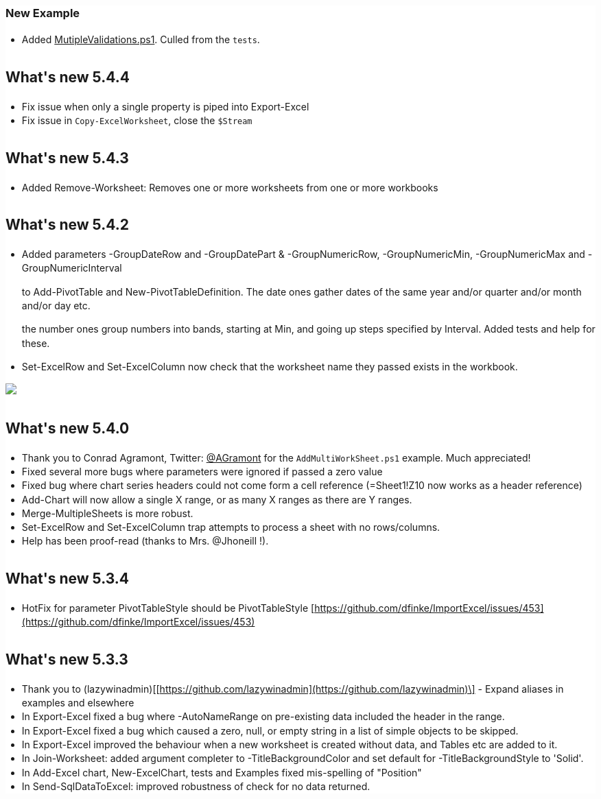 ### New Example

* Added [MutipleValidations.ps1](https://github.com/dfinke/ImportExcel/blob/master/Examples/ExcelDataValidation/MutipleValidations.ps1). Culled from the `tests`.

## What's new 5.4.4

* Fix issue when only a single property is piped into Export-Excel
* Fix issue in `Copy-ExcelWorksheet`, close the `$Stream`

## What's new 5.4.3

* Added Remove-Worksheet: Removes one or more worksheets from one or more workbooks

## What's new 5.4.2

* Added parameters -GroupDateRow and -GroupDatePart & -GroupNumericRow, -GroupNumericMin, -GroupNumericMax and -GroupNumericInterval

  to Add-PivotTable and New-PivotTableDefinition. The date ones gather dates of the same year and/or quarter and/or month and/or day etc.

  the number ones group numbers into bands, starting at Min, and going up steps specified by Interval. Added tests and help for these.

* Set-ExcelRow and Set-ExcelColumn now check that the worksheet name they passed exists in the workbook.

![](https://raw.githubusercontent.com/dfinke/ImportExcel/cf964e3e4f761ca4058c4a4b809e2206b16709da/images/GroupingNumeric.png)

## What's new 5.4.0

* Thank you to Conrad Agramont, Twitter: [@AGramont](https://twitter.com/@AGramont) for the `AddMultiWorkSheet.ps1` example. Much appreciated!
* Fixed several more bugs where parameters were ignored if passed a zero value
* Fixed bug where chart series headers could not come form a cell reference \(=Sheet1!Z10 now works as a header reference\)
* Add-Chart will now allow a single X range, or as many X ranges as there are Y ranges.
* Merge-MultipleSheets is more robust.
* Set-ExcelRow and Set-ExcelColumn trap attempts to process a sheet with no rows/columns.
* Help has been proof-read \(thanks to Mrs. @Jhoneill !\).

## What's new 5.3.4

* HotFix for parameter PivotTableStyle should be PivotTableStyle [https://github.com/dfinke/ImportExcel/issues/453](https://github.com/dfinke/ImportExcel/issues/453)

## What's new 5.3.3

* Thank you to \(lazywinadmin\)\[[https://github.com/lazywinadmin](https://github.com/lazywinadmin)\] - Expand aliases in examples and elsewhere
* In Export-Excel fixed a bug where -AutoNameRange on pre-existing data included the header in the range.
* In Export-Excel fixed a bug which caused a zero, null, or empty string in a list of simple objects to be skipped.
* In Export-Excel improved the behaviour when a new worksheet is created without data, and Tables etc are added to it.
* In Join-Worksheet: added argument completer to  -TitleBackgroundColor and set default for -TitleBackgroundStyle to 'Solid'.
* In Add-Excel chart, New-ExcelChart, tests and Examples fixed mis-spelling of "Position"
* In Send-SqlDataToExcel: improved robustness of check for no data returned.